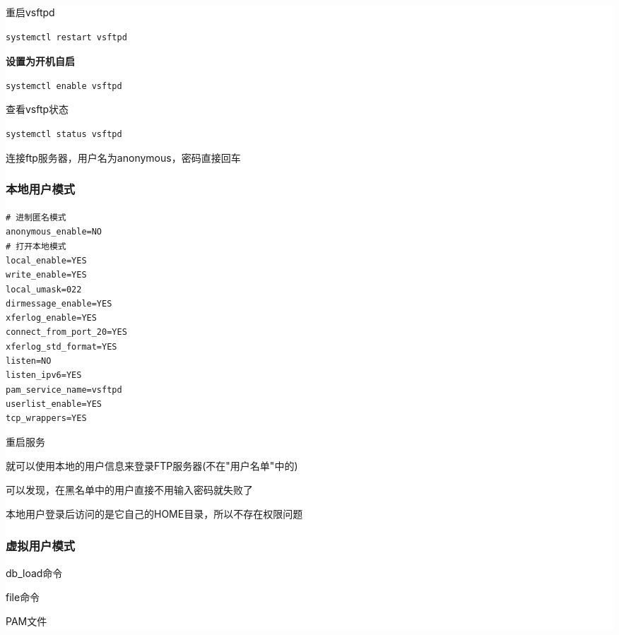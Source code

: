 重启vsftpd

```bash
systemctl restart vsftpd
```

**设置为开机自启**

```bash
systemctl enable vsftpd
```

查看vsftp状态

```bash
systemctl status vsftpd
```

连接ftp服务器，用户名为anonymous，密码直接回车



### 本地用户模式

```
# 进制匿名模式
anonymous_enable=NO
# 打开本地模式
local_enable=YES
write_enable=YES
local_umask=022
dirmessage_enable=YES
xferlog_enable=YES
connect_from_port_20=YES
xferlog_std_format=YES
listen=NO
listen_ipv6=YES
pam_service_name=vsftpd
userlist_enable=YES
tcp_wrappers=YES
```

重启服务

就可以使用本地的用户信息来登录FTP服务器(不在"用户名单"中的)

可以发现，在黑名单中的用户直接不用输入密码就失败了

本地用户登录后访问的是它自己的HOME目录，所以不存在权限问题



### 虚拟用户模式



db_load命令

file命令

PAM文件
